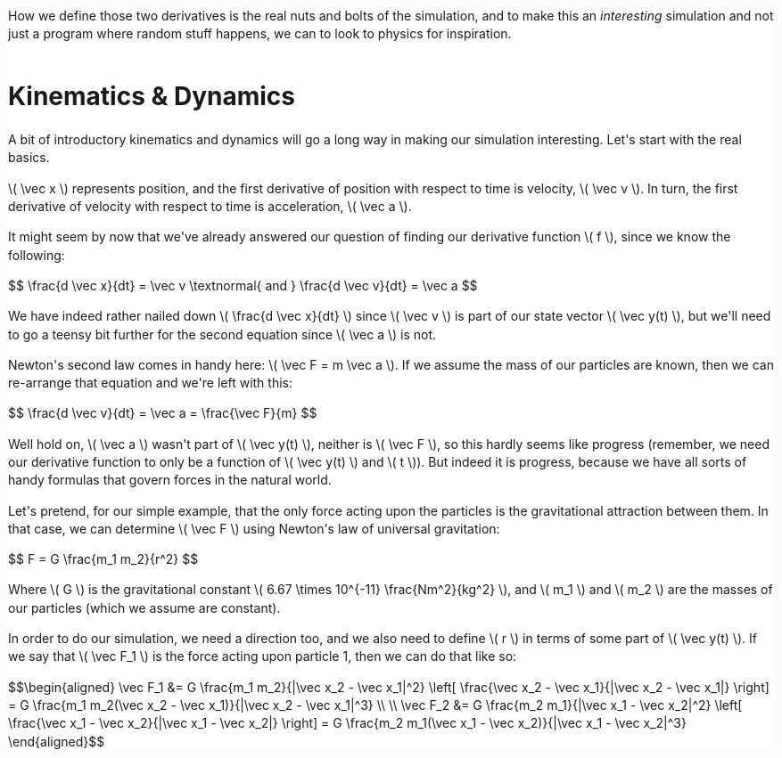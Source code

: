 How we define those two derivatives is the real nuts and bolts of the 
simulation, and to make this an *interesting* simulation and not just a program 
where random stuff happens, we can to look to physics for inspiration.

# Kinematics & Dynamics

A bit of introductory kinematics and dynamics will go a long way in making our 
simulation interesting. Let's start with the real basics.

\\( \vec x \\) represents position, and the first derivative of position with 
respect to time is velocity, \\( \vec v \\).  In turn, the first derivative of 
velocity with respect to time is acceleration, \\( \vec a \\).

It might seem by now that we've already answered our question of finding our 
derivative function \\( f \\), since we know the following:

<div>$$
\frac{d \vec x}{dt} = \vec v \textnormal{  and  } \frac{d \vec v}{dt} = \vec a
$$</div>

We have indeed rather nailed down \\( \frac{d \vec x}{dt} \\) since \\( \vec v 
\\) is part of our state vector \\( \vec y(t) \\), but we'll need to go a teensy 
bit further for the second equation since \\( \vec a \\) is not.

Newton's second law comes in handy here: \\( \vec F = m \vec a \\). If we assume 
the mass of our particles are known, then we can re-arrange that equation and 
we're left with this:

<div>$$
\frac{d \vec v}{dt} = \vec a = \frac{\vec F}{m}
$$</div>

Well hold on, \\( \vec a \\) wasn't part of \\( \vec y(t) \\), neither is \\( 
\vec F \\), so this hardly seems like progress (remember, we need our derivative 
function to only be a function of \\( \vec y(t) \\) and \\( t \\)).  But indeed 
it is progress, because we have all sorts of handy formulas that govern forces 
in the natural world.

Let's pretend, for our simple example, that the only force acting upon the 
particles is the gravitational attraction between them. In that case, we can 
determine \\( \vec F \\) using Newton's law of universal gravitation:

<div>$$
F = G \frac{m_1 m_2}{r^2}
$$</div>

Where \\( G \\) is the gravitational constant \\( 6.67 \times 10^{-11} 
\frac{Nm^2}{kg^2} \\), and \\( m_1 \\) and \\( m_2 \\) are the masses of our 
particles (which we assume are constant).

In order to do our simulation, we need a direction too, and we also need to 
define \\( r \\) in terms of some part of \\( \vec y(t) \\).
If we say that \\( \vec F_1 \\) is the force acting upon particle 1, then we can 
do that like so:

<div>$$\begin{aligned}
\vec F_1 &= G \frac{m_1 m_2}{|\vec x_2 - \vec x_1|^2} \left[
    \frac{\vec x_2 - \vec x_1}{|\vec x_2 - \vec x_1|}
\right]
= G \frac{m_1 m_2(\vec x_2 - \vec x_1)}{|\vec x_2 - \vec x_1|^3} \\ \\
\vec F_2 &= G \frac{m_2 m_1}{|\vec x_1 - \vec x_2|^2} \left[
    \frac{\vec x_1 - \vec x_2}{|\vec x_1 - \vec x_2|}
\right]
= G \frac{m_2 m_1(\vec x_1 - \vec x_2)}{|\vec x_1 - \vec x_2|^3}
\end{aligned}$$</div>
